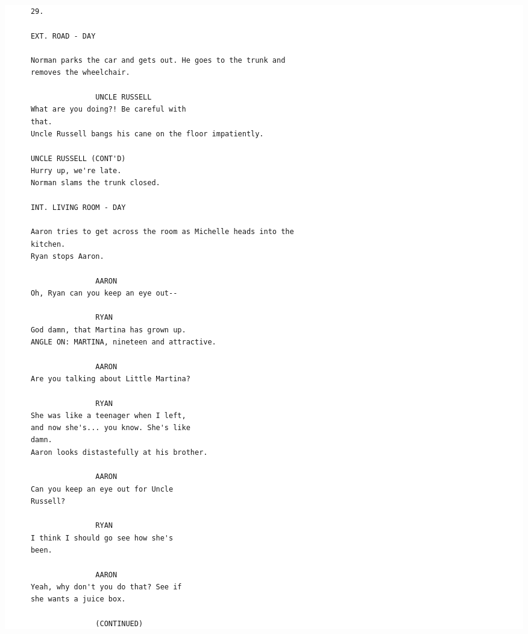                          

                         

                         

                         
          29.

          EXT. ROAD - DAY

          Norman parks the car and gets out. He goes to the trunk and
          removes the wheelchair.

                         UNCLE RUSSELL
          What are you doing?! Be careful with
          that.
          Uncle Russell bangs his cane on the floor impatiently.

          UNCLE RUSSELL (CONT'D)
          Hurry up, we're late.
          Norman slams the trunk closed.

          INT. LIVING ROOM - DAY

          Aaron tries to get across the room as Michelle heads into the
          kitchen.
          Ryan stops Aaron.

                         AARON
          Oh, Ryan can you keep an eye out--

                         RYAN
          God damn, that Martina has grown up.
          ANGLE ON: MARTINA, nineteen and attractive.

                         AARON
          Are you talking about Little Martina?

                         RYAN
          She was like a teenager when I left,
          and now she's... you know. She's like
          damn.
          Aaron looks distastefully at his brother.

                         AARON
          Can you keep an eye out for Uncle
          Russell?

                         RYAN
          I think I should go see how she's
          been.

                         AARON
          Yeah, why don't you do that? See if
          she wants a juice box.

                         (CONTINUED)

                         

                         